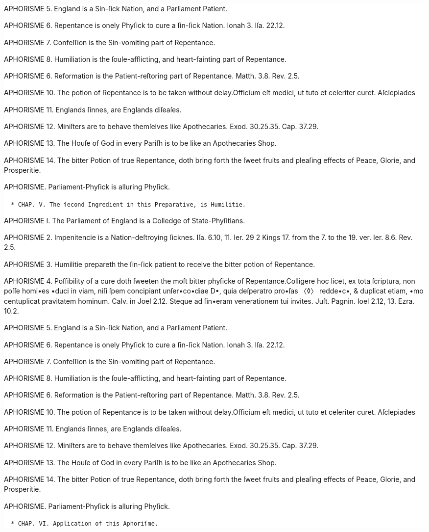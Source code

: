 APHORISME 5. England is a Sin-ſick Nation, and a Parliament Patient.

APHORISME 6. Repentance is onely Phyſick to cure a ſin-ſick Nation. Ionah 3. Iſa. 22.12.

APHORISME 7. Confeſſion is the Sin-vomiting part of Repentance.

APHORISME 8. Humiliation is the ſoule-afflicting, and heart-fainting part of Repentance.

APHORISME 6. Reformation is the Patient-reſtoring part of Repentance. Matth. 3.8. Rev. 2.5.

APHORISME 10. The potion of Repentance is to be taken without delay.Officium eſt medici, ut tuto et celeriter curet. Aſclepiades

APHORISME 11. Englands ſinnes, are Englands diſeaſes.

APHORISME 12. Miniſters are to behave themſelves like Apothecaries. Exod. 30.25.35. Cap. 37.29.

APHORISME 13. The Houſe of God in every Pariſh is to be like an Apothecaries Shop.

APHORISME 14. The bitter Potion of true Repentance, doth bring forth the ſweet fruits and pleaſing effects of Peace, Glorie, and Prosperitie.

APHORISME. Parliament-Phyſick is alluring Phyſick.

      * CHAP. V. The ſecond Ingredient in this Preparative, is Humilitie.

APHORISME I. The Parliament of England is a Colledge of State-Phyſitians.

APHORISME 2. Impenitencie is a Nation-deſtroying ſicknes. Iſa. 6.10, 11. Ier. 29 2 Kings 17. from the 7. to the 19. ver. Ier. 8.6. Rev. 2.5.

APHORISME 3. Humilitie prepareth the ſin-ſick patient to receive the bitter potion of Repentance.

APHORISME 4. Poſſibility of a cure doth ſweeten the moſt bitter phyſicke of Repentance.Colligere hoc licet, ex tota ſcriptura, non poſſe homi•es •duci in viam, niſi ſpem concipiant unſer•co•diae D•, quia deſperatro pro•ſas 〈◊〉 redde•c•, & duplicat etiam, •mo centuplicat pravitatem hominum. Calv. in Joel 2.12. Steque ad ſin•eram venerationem tui invites. Juſt. Pagnin. Ioel 2.12, 13. Ezra. 10.2.

APHORISME 5. England is a Sin-ſick Nation, and a Parliament Patient.

APHORISME 6. Repentance is onely Phyſick to cure a ſin-ſick Nation. Ionah 3. Iſa. 22.12.

APHORISME 7. Confeſſion is the Sin-vomiting part of Repentance.

APHORISME 8. Humiliation is the ſoule-afflicting, and heart-fainting part of Repentance.

APHORISME 6. Reformation is the Patient-reſtoring part of Repentance. Matth. 3.8. Rev. 2.5.

APHORISME 10. The potion of Repentance is to be taken without delay.Officium eſt medici, ut tuto et celeriter curet. Aſclepiades

APHORISME 11. Englands ſinnes, are Englands diſeaſes.

APHORISME 12. Miniſters are to behave themſelves like Apothecaries. Exod. 30.25.35. Cap. 37.29.

APHORISME 13. The Houſe of God in every Pariſh is to be like an Apothecaries Shop.

APHORISME 14. The bitter Potion of true Repentance, doth bring forth the ſweet fruits and pleaſing effects of Peace, Glorie, and Prosperitie.

APHORISME. Parliament-Phyſick is alluring Phyſick.

      * CHAP. VI. Application of this Aphoriſme.
